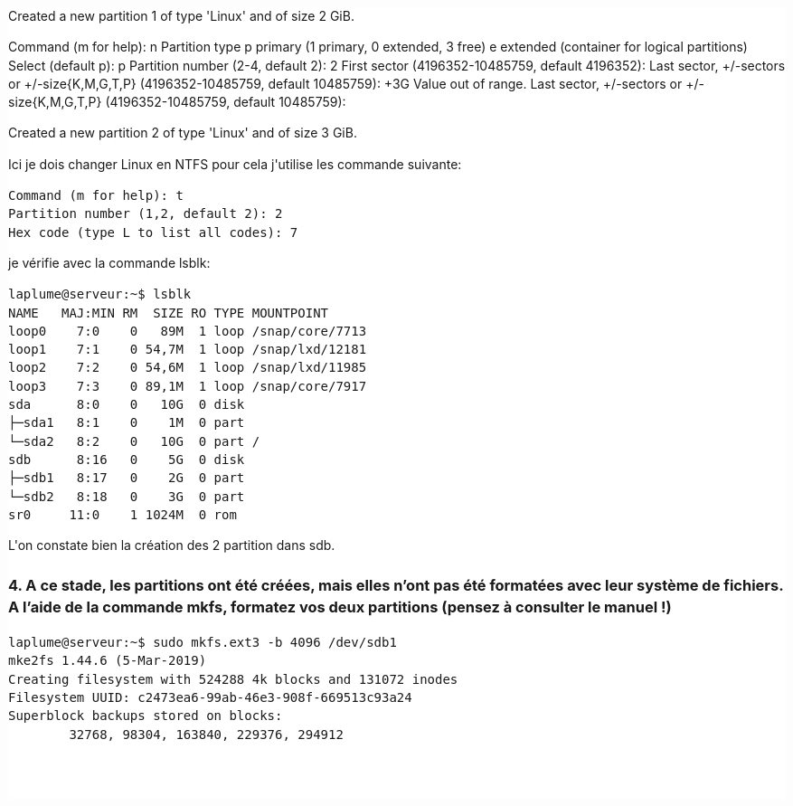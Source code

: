 Created a new partition 1 of type 'Linux' and of size 2 GiB.

Command (m for help): n
Partition type
   p   primary (1 primary, 0 extended, 3 free)
   e   extended (container for logical partitions)
Select (default p): p
Partition number (2-4, default 2): 2
First sector (4196352-10485759, default 4196352):
Last sector, +/-sectors or +/-size{K,M,G,T,P} (4196352-10485759, default 10485759): +3G
Value out of range.
Last sector, +/-sectors or +/-size{K,M,G,T,P} (4196352-10485759, default 10485759):

Created a new partition 2 of type 'Linux' and of size 3 GiB.
</pre>

Ici je dois changer Linux en NTFS pour cela j'utilise les commande suivante:
<pre>
Command (m for help): t
Partition number (1,2, default 2): 2
Hex code (type L to list all codes): 7
</pre>

je vérifie avec la commande lsblk:
<pre>
laplume@serveur:~$ lsblk
NAME   MAJ:MIN RM  SIZE RO TYPE MOUNTPOINT
loop0    7:0    0   89M  1 loop /snap/core/7713
loop1    7:1    0 54,7M  1 loop /snap/lxd/12181
loop2    7:2    0 54,6M  1 loop /snap/lxd/11985
loop3    7:3    0 89,1M  1 loop /snap/core/7917
sda      8:0    0   10G  0 disk
├─sda1   8:1    0    1M  0 part
└─sda2   8:2    0   10G  0 part /
sdb      8:16   0    5G  0 disk
├─sdb1   8:17   0    2G  0 part
└─sdb2   8:18   0    3G  0 part
sr0     11:0    1 1024M  0 rom
</pre>

L'on constate bien la création des 2 partition dans sdb.

### 4. A ce stade, les partitions ont été créées, mais elles n’ont pas été formatées avec leur système de fichiers. A l’aide de la commande mkfs, formatez vos deux partitions (pensez à consulter le manuel !)

<pre>
laplume@serveur:~$ sudo mkfs.ext3 -b 4096 /dev/sdb1
mke2fs 1.44.6 (5-Mar-2019)
Creating filesystem with 524288 4k blocks and 131072 inodes
Filesystem UUID: c2473ea6-99ab-46e3-908f-669513c93a24
Superblock backups stored on blocks:
        32768, 98304, 163840, 229376, 294912

